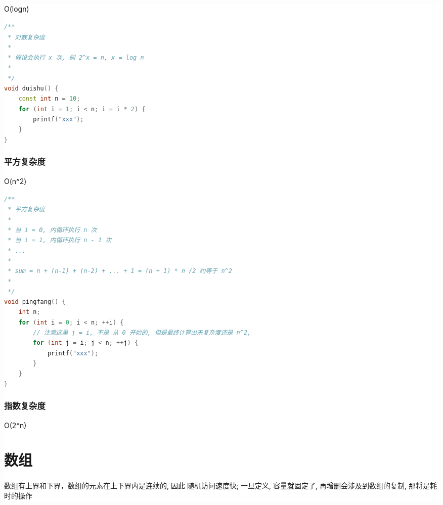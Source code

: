 O(logn) 

```cpp
/**
 * 对数复杂度
 *
 * 假设会执行 x 次, 则 2^x = n, x = log n
 *
 */
void duishu() {
    const int n = 10;
    for (int i = 1; i < n; i = i * 2) {
        printf("xxx");
    }
}

```

### 平方复杂度 

O(n^2)

```cpp
/**
 * 平方复杂度
 *
 * 当 i = 0, 内循环执行 n 次
 * 当 i = 1, 内循环执行 n - 1 次
 * ...
 *
 * sum = n + (n-1) + (n-2) + ... + 1 = (n + 1) * n /2 约等于 n^2
 *
 */
void pingfang() {
    int n;
    for (int i = 0; i < n; ++i) {
        // 注意这里 j = i, 不是 从 0 开始的, 但是最终计算出来复杂度还是 n^2, 
        for (int j = i; j < n; ++j) {
            printf("xxx");
        }
    }
}

```


### 指数复杂度 

O(2^n)

# 数组

数组有上界和下界，数组的元素在上下界内是连续的, 因此 随机访问速度快; 一旦定义, 容量就固定了, 再增删会涉及到数组的复制, 那将是耗时的操作

